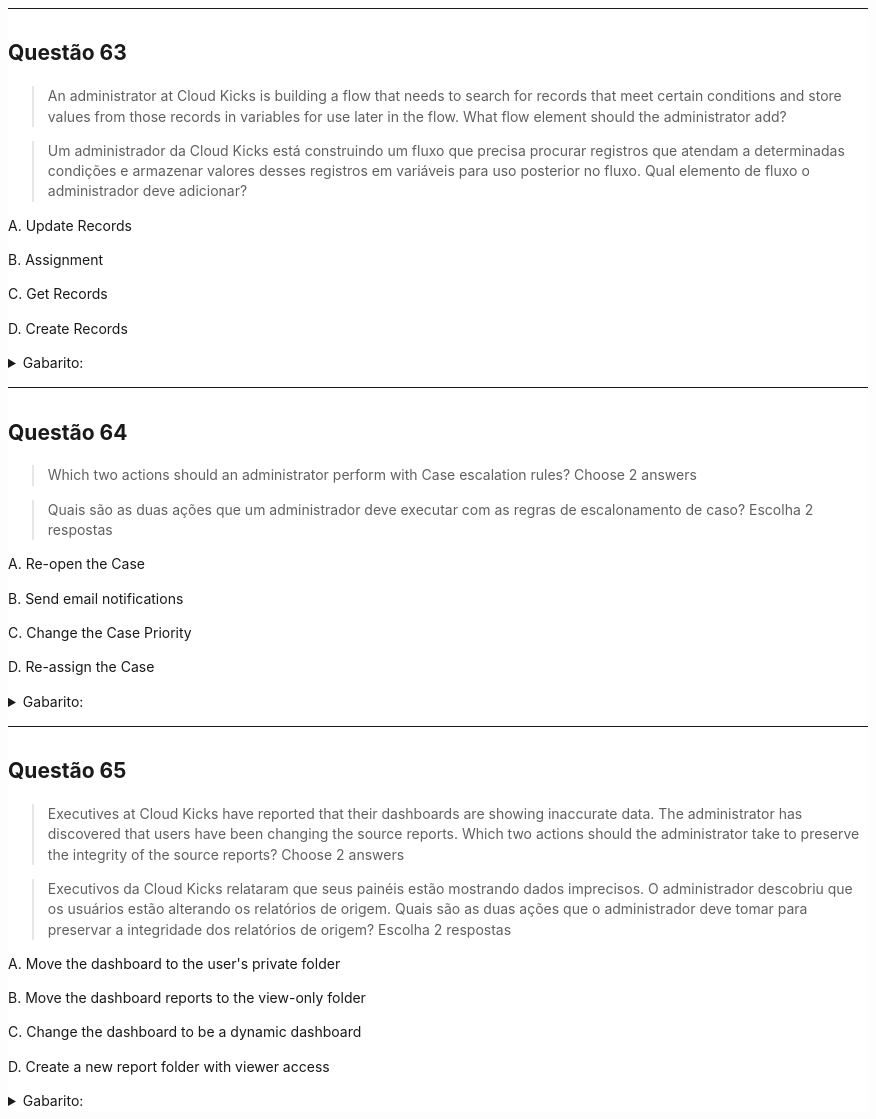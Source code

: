 ___
## Questão 63
> An administrator at Cloud Kicks is building a flow that needs to search for records that meet certain conditions and store values from those records in variables for use later in the flow. What flow element should the administrator add?

> Um administrador da Cloud Kicks está construindo um fluxo que precisa procurar registros que atendam a determinadas condições e armazenar valores desses registros em variáveis para uso posterior no fluxo. Qual elemento de fluxo o administrador deve adicionar?

A. Update Records

B. Assignment

C. Get Records

D. Create Records

<details><summary>Gabarito:</summary></details>

___
## Questão 64
> Which two actions should an administrator perform with Case escalation rules? Choose 2 answers

> Quais são as duas ações que um administrador deve executar com as regras de escalonamento de caso? Escolha 2 respostas

A. Re-open the Case

B. Send email notifications

C. Change the Case Priority

D. Re-assign the Case

<details><summary>Gabarito:</summary></details>

___
## Questão 65
> Executives at Cloud Kicks have reported that their dashboards are showing inaccurate data. The administrator has discovered that users have been changing the source reports. Which two actions should the administrator take to preserve the integrity of the source reports? Choose 2 answers

> Executivos da Cloud Kicks relataram que seus painéis estão mostrando dados imprecisos. O administrador descobriu que os usuários estão alterando os relatórios de origem. Quais são as duas ações que o administrador deve tomar para preservar a integridade dos relatórios de origem? Escolha 2 respostas

A. Move the dashboard to the user's private folder

B. Move the dashboard reports to the view-only folder

C. Change the dashboard to be a dynamic dashboard

D. Create a new report folder with viewer access

<details><summary>Gabarito:</summary></details>
